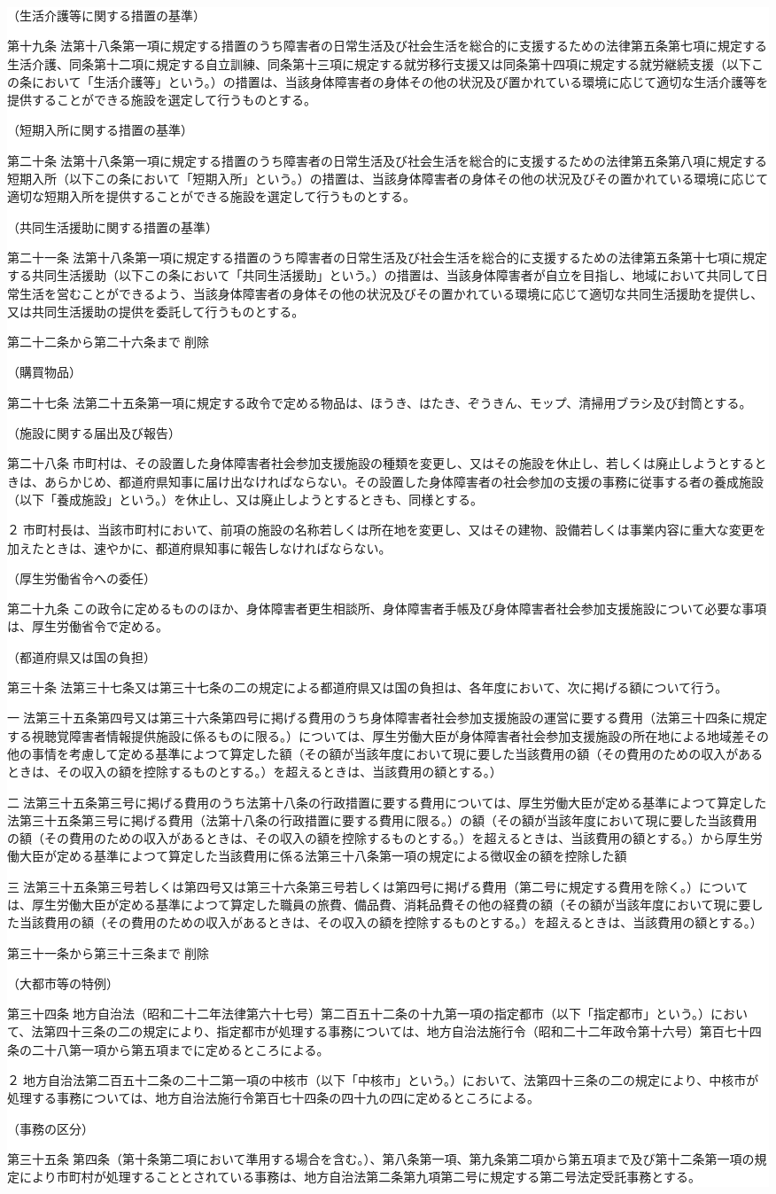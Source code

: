 （生活介護等に関する措置の基準）

第十九条 法第十八条第一項に規定する措置のうち障害者の日常生活及び社会生活を総合的に支援するための法律第五条第七項に規定する生活介護、同条第十二項に規定する自立訓練、同条第十三項に規定する就労移行支援又は同条第十四項に規定する就労継続支援（以下この条において「生活介護等」という。）の措置は、当該身体障害者の身体その他の状況及び置かれている環境に応じて適切な生活介護等を提供することができる施設を選定して行うものとする。

（短期入所に関する措置の基準）

第二十条 法第十八条第一項に規定する措置のうち障害者の日常生活及び社会生活を総合的に支援するための法律第五条第八項に規定する短期入所（以下この条において「短期入所」という。）の措置は、当該身体障害者の身体その他の状況及びその置かれている環境に応じて適切な短期入所を提供することができる施設を選定して行うものとする。

（共同生活援助に関する措置の基準）

第二十一条 法第十八条第一項に規定する措置のうち障害者の日常生活及び社会生活を総合的に支援するための法律第五条第十七項に規定する共同生活援助（以下この条において「共同生活援助」という。）の措置は、当該身体障害者が自立を目指し、地域において共同して日常生活を営むことができるよう、当該身体障害者の身体その他の状況及びその置かれている環境に応じて適切な共同生活援助を提供し、又は共同生活援助の提供を委託して行うものとする。

第二十二条から第二十六条まで 削除

（購買物品）

第二十七条 法第二十五条第一項に規定する政令で定める物品は、ほうき、はたき、ぞうきん、モップ、清掃用ブラシ及び封筒とする。

（施設に関する届出及び報告）

第二十八条 市町村は、その設置した身体障害者社会参加支援施設の種類を変更し、又はその施設を休止し、若しくは廃止しようとするときは、あらかじめ、都道府県知事に届け出なければならない。その設置した身体障害者の社会参加の支援の事務に従事する者の養成施設（以下「養成施設」という。）を休止し、又は廃止しようとするときも、同様とする。

２ 市町村長は、当該市町村において、前項の施設の名称若しくは所在地を変更し、又はその建物、設備若しくは事業内容に重大な変更を加えたときは、速やかに、都道府県知事に報告しなければならない。

（厚生労働省令への委任）

第二十九条 この政令に定めるもののほか、身体障害者更生相談所、身体障害者手帳及び身体障害者社会参加支援施設について必要な事項は、厚生労働省令で定める。

（都道府県又は国の負担）

第三十条 法第三十七条又は第三十七条の二の規定による都道府県又は国の負担は、各年度において、次に掲げる額について行う。

一 法第三十五条第四号又は第三十六条第四号に掲げる費用のうち身体障害者社会参加支援施設の運営に要する費用（法第三十四条に規定する視聴覚障害者情報提供施設に係るものに限る。）については、厚生労働大臣が身体障害者社会参加支援施設の所在地による地域差その他の事情を考慮して定める基準によつて算定した額（その額が当該年度において現に要した当該費用の額（その費用のための収入があるときは、その収入の額を控除するものとする。）を超えるときは、当該費用の額とする。）

二 法第三十五条第三号に掲げる費用のうち法第十八条の行政措置に要する費用については、厚生労働大臣が定める基準によつて算定した法第三十五条第三号に掲げる費用（法第十八条の行政措置に要する費用に限る。）の額（その額が当該年度において現に要した当該費用の額（その費用のための収入があるときは、その収入の額を控除するものとする。）を超えるときは、当該費用の額とする。）から厚生労働大臣が定める基準によつて算定した当該費用に係る法第三十八条第一項の規定による徴収金の額を控除した額

三 法第三十五条第三号若しくは第四号又は第三十六条第三号若しくは第四号に掲げる費用（第二号に規定する費用を除く。）については、厚生労働大臣が定める基準によつて算定した職員の旅費、備品費、消耗品費その他の経費の額（その額が当該年度において現に要した当該費用の額（その費用のための収入があるときは、その収入の額を控除するものとする。）を超えるときは、当該費用の額とする。）

第三十一条から第三十三条まで 削除

（大都市等の特例）

第三十四条 地方自治法（昭和二十二年法律第六十七号）第二百五十二条の十九第一項の指定都市（以下「指定都市」という。）において、法第四十三条の二の規定により、指定都市が処理する事務については、地方自治法施行令（昭和二十二年政令第十六号）第百七十四条の二十八第一項から第五項までに定めるところによる。

２ 地方自治法第二百五十二条の二十二第一項の中核市（以下「中核市」という。）において、法第四十三条の二の規定により、中核市が処理する事務については、地方自治法施行令第百七十四条の四十九の四に定めるところによる。

（事務の区分）

第三十五条 第四条（第十条第二項において準用する場合を含む。）、第八条第一項、第九条第二項から第五項まで及び第十二条第一項の規定により市町村が処理することとされている事務は、地方自治法第二条第九項第二号に規定する第二号法定受託事務とする。
